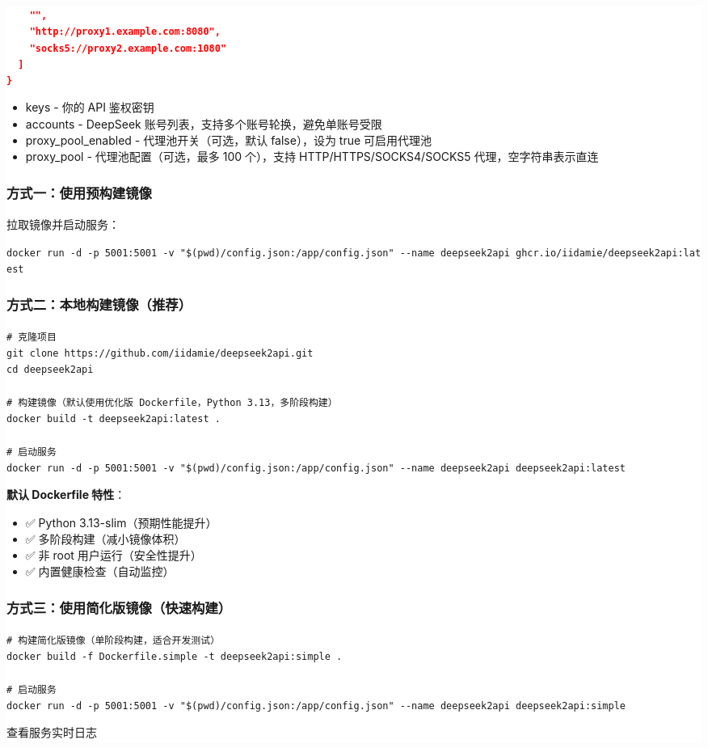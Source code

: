 ```json
    "",
    "http://proxy1.example.com:8080",
    "socks5://proxy2.example.com:1080"
  ]
}
```
* keys - 你的 API 鉴权密钥
* accounts - DeepSeek 账号列表，支持多个账号轮换，避免单账号受限
* proxy_pool_enabled - 代理池开关（可选，默认 false），设为 true 可启用代理池
* proxy_pool - 代理池配置（可选，最多 100 个），支持 HTTP/HTTPS/SOCKS4/SOCKS5 代理，空字符串表示直连

### 方式一：使用预构建镜像

拉取镜像并启动服务：

```shell
docker run -d -p 5001:5001 -v "$(pwd)/config.json:/app/config.json" --name deepseek2api ghcr.io/iidamie/deepseek2api:latest
```

### 方式二：本地构建镜像（推荐）

```shell
# 克隆项目
git clone https://github.com/iidamie/deepseek2api.git
cd deepseek2api

# 构建镜像（默认使用优化版 Dockerfile，Python 3.13，多阶段构建）
docker build -t deepseek2api:latest .

# 启动服务
docker run -d -p 5001:5001 -v "$(pwd)/config.json:/app/config.json" --name deepseek2api deepseek2api:latest
```

**默认 Dockerfile 特性**：
- ✅ Python 3.13-slim（预期性能提升）
- ✅ 多阶段构建（减小镜像体积）
- ✅ 非 root 用户运行（安全性提升）
- ✅ 内置健康检查（自动监控）

### 方式三：使用简化版镜像（快速构建）

```shell
# 构建简化版镜像（单阶段构建，适合开发测试）
docker build -f Dockerfile.simple -t deepseek2api:simple .

# 启动服务
docker run -d -p 5001:5001 -v "$(pwd)/config.json:/app/config.json" --name deepseek2api deepseek2api:simple
```

查看服务实时日志
